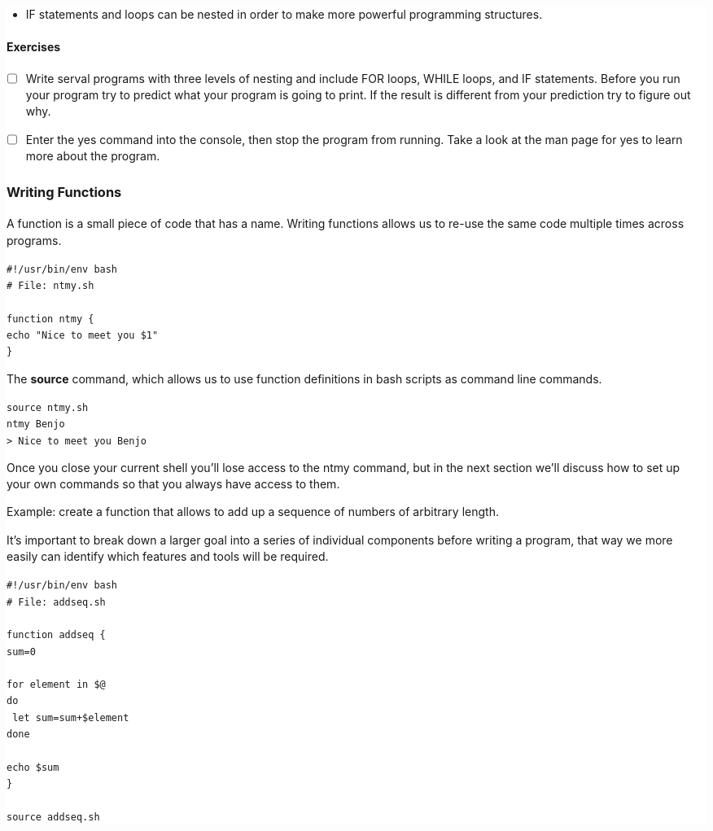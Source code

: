 -   IF statements and loops can be nested in order to make more powerful programming structures.


#### Exercises

-   [ ]  Write serval programs with three levels of nesting and include FOR loops, WHILE loops, and IF statements. Before you run your program try to predict what your program is going to print. If the result is different from your prediction try to figure out why.

-   [ ]  Enter the yes command into the console, then stop the program from running. Take a look at the man page for yes to learn more about the program.


### **Writing Functions**

A function is a small piece of code that has a name. Writing functions allows us to re-use the same code multiple times across programs.

    #!/usr/bin/env bash
    # File: ntmy.sh

    function ntmy {
    echo "Nice to meet you $1"
    }

The **source** command, which allows us to use function definitions in bash scripts as command line commands.

    source ntmy.sh
    ntmy Benjo
    > Nice to meet you Benjo

Once you close your current shell you’ll lose access to the ntmy command, but in the next section we’ll discuss how to set up your own commands so that you always have access to them.

Example: create a function that allows to add up a sequence of numbers of arbitrary length.

It’s important to break down a larger goal into a series of individual components before writing a program, that way we more easily can identify which features and tools will be required.

    #!/usr/bin/env bash
    # File: addseq.sh

    function addseq {
    sum=0

    for element in $@
    do
     let sum=sum+$element
    done

    echo $sum
    }

    source addseq.sh
